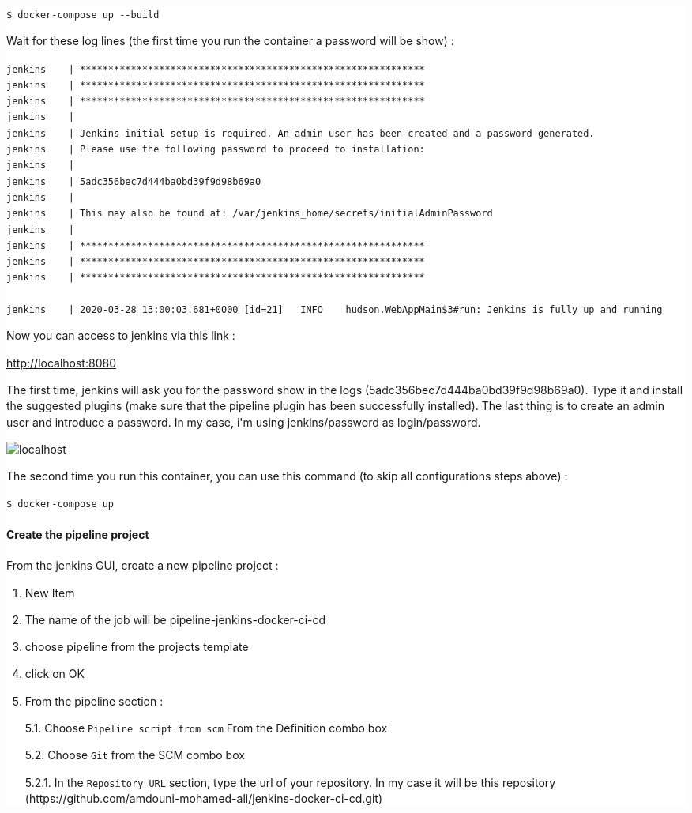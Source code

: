     $ docker-compose up --build

Wait for these log lines (the first time you run the container a password will be show) :

```log
jenkins    | *************************************************************
jenkins    | *************************************************************
jenkins    | *************************************************************
jenkins    |
jenkins    | Jenkins initial setup is required. An admin user has been created and a password generated.
jenkins    | Please use the following password to proceed to installation:
jenkins    |
jenkins    | 5adc356bec7d444ba0bd39f9d98b69a0
jenkins    |
jenkins    | This may also be found at: /var/jenkins_home/secrets/initialAdminPassword
jenkins    |
jenkins    | *************************************************************
jenkins    | *************************************************************
jenkins    | *************************************************************

jenkins    | 2020-03-28 13:00:03.681+0000 [id=21]	INFO	hudson.WebAppMain$3#run: Jenkins is fully up and running
```

Now you can access to jenkins via this link :

[http://localhost:8080](http://localhost:8080)

The first time, jenkins will ask you for the password show in the logs (5adc356bec7d444ba0bd39f9d98b69a0). Type it and install the suggested plugins (make sure that the pipeline plugin has been successfully installed). The last thing is to create an admin user and introduce a password. In my case, i'm using jenkins/password as login/password.

![localhost](https://user-images.githubusercontent.com/16627692/77825699-5aca2e80-710b-11ea-9bfe-ed16bb4dcce4.png)

The second time you run this container, you can use this command (to skip all configurations steps above) :

    $ docker-compose up

#### Create the pipeline project

From the jenkins GUI, create a new pipeline project :

1. New Item
2. The name of the job will be pipeline-jenkins-docker-ci-cd
3. choose pipeline from the projects template
4. click on OK
5. From the pipeline section :

   5.1. Choose `Pipeline script from scm` From the Definition combo box

   5.2. Choose `Git` from the SCM combo box

   5.2.1. In the `Repository URL` section, type the url of your repository. In my case it will be this repository (https://github.com/amdouni-mohamed-ali/jenkins-docker-ci-cd.git)
